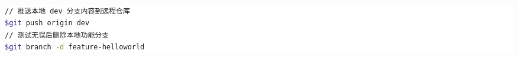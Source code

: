 ```sh
// 推送本地 dev 分支内容到远程仓库
$git push origin dev
// 测试无误后删除本地功能分支
$git branch -d feature-helloworld
```

